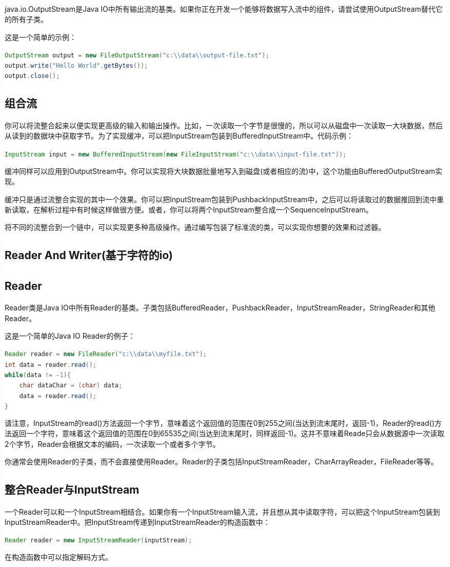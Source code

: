 java.io.OutputStream是Java IO中所有输出流的基类。如果你正在开发一个能够将数据写入流中的组件，请尝试使用OutputStream替代它的所有子类。

这是一个简单的示例：
```java
OutputStream output = new FileOutputStream("c:\\data\\output-file.txt");
output.write("Hello World".getBytes());
output.close();
```


**组合流**
---

你可以将流整合起来以便实现更高级的输入和输出操作。比如，一次读取一个字节是很慢的，所以可以从磁盘中一次读取一大块数据，然后从读到的数据块中获取字节。为了实现缓冲，可以把InputStream包装到BufferedInputStream中。代码示例：
```java
InputStream input = new BufferedInputStream(new FileInputStream("c:\\data\\input-file.txt"));
```
缓冲同样可以应用到OutputStream中。你可以实现将大块数据批量地写入到磁盘(或者相应的流)中，这个功能由BufferedOutputStream实现。

缓冲只是通过流整合实现的其中一个效果。你可以把InputStream包装到PushbackInputStream中，之后可以将读取过的数据推回到流中重新读取，在解析过程中有时候这样做很方便。或者，你可以将两个InputStream整合成一个SequenceInputStream。

将不同的流整合到一个链中，可以实现更多种高级操作。通过编写包装了标准流的类，可以实现你想要的效果和过滤器。


## Reader And Writer(基于字符的io)


**Reader**
---

Reader类是Java IO中所有Reader的基类。子类包括BufferedReader，PushbackReader，InputStreamReader，StringReader和其他Reader。

这是一个简单的Java IO Reader的例子：
```java
Reader reader = new FileReader("c:\\data\\myfile.txt");
int data = reader.read();
while(data != -1){
    char dataChar = (char) data;
    data = reader.read();
}
```

请注意，InputStream的read()方法返回一个字节，意味着这个返回值的范围在0到255之间(当达到流末尾时，返回-1)，Reader的read()方法返回一个字符，意味着这个返回值的范围在0到65535之间(当达到流末尾时，同样返回-1)。这并不意味着Reade只会从数据源中一次读取2个字节，Reader会根据文本的编码，一次读取一个或者多个字节。

你通常会使用Reader的子类，而不会直接使用Reader。Reader的子类包括InputStreamReader，CharArrayReader，FileReader等等。


**整合Reader与InputStream**
---

一个Reader可以和一个InputStream相结合。如果你有一个InputStream输入流，并且想从其中读取字符，可以把这个InputStream包装到InputStreamReader中。把InputStream传递到InputStreamReader的构造函数中：
```java
Reader reader = new InputStreamReader(inputStream);
```
在构造函数中可以指定解码方式。
